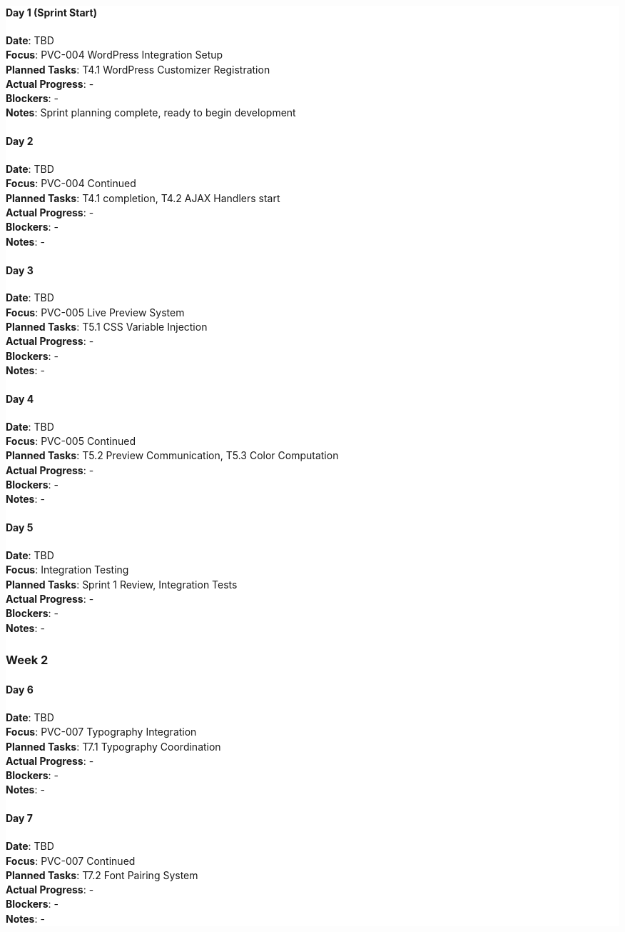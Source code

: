 #### Day 1 (Sprint Start)
**Date**: TBD  
**Focus**: PVC-004 WordPress Integration Setup  
**Planned Tasks**: T4.1 WordPress Customizer Registration  
**Actual Progress**: -  
**Blockers**: -  
**Notes**: Sprint planning complete, ready to begin development

#### Day 2
**Date**: TBD  
**Focus**: PVC-004 Continued  
**Planned Tasks**: T4.1 completion, T4.2 AJAX Handlers start  
**Actual Progress**: -  
**Blockers**: -  
**Notes**: -

#### Day 3
**Date**: TBD  
**Focus**: PVC-005 Live Preview System  
**Planned Tasks**: T5.1 CSS Variable Injection  
**Actual Progress**: -  
**Blockers**: -  
**Notes**: -

#### Day 4
**Date**: TBD  
**Focus**: PVC-005 Continued  
**Planned Tasks**: T5.2 Preview Communication, T5.3 Color Computation  
**Actual Progress**: -  
**Blockers**: -  
**Notes**: -

#### Day 5
**Date**: TBD  
**Focus**: Integration Testing  
**Planned Tasks**: Sprint 1 Review, Integration Tests  
**Actual Progress**: -  
**Blockers**: -  
**Notes**: -

### Week 2

#### Day 6
**Date**: TBD  
**Focus**: PVC-007 Typography Integration  
**Planned Tasks**: T7.1 Typography Coordination  
**Actual Progress**: -  
**Blockers**: -  
**Notes**: -

#### Day 7
**Date**: TBD  
**Focus**: PVC-007 Continued  
**Planned Tasks**: T7.2 Font Pairing System  
**Actual Progress**: -  
**Blockers**: -  
**Notes**: -
